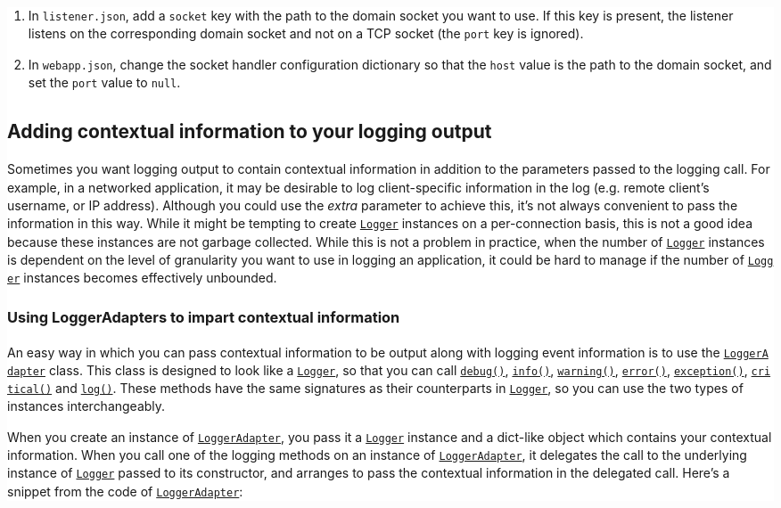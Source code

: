 1. In `listener.json`, add a `socket` key with the path to the domain socket you want to use. If this key is present, the listener listens on the corresponding domain socket and not on a TCP socket (the `port` key is ignored).
    
2. In `webapp.json`, change the socket handler configuration dictionary so that the `host` value is the path to the domain socket, and set the `port` value to `null`.
    

## Adding contextual information to your logging output[](https://docs.python.org/3/howto/logging-cookbook.html#adding-contextual-information-to-your-logging-output "Link to this heading")

Sometimes you want logging output to contain contextual information in addition to the parameters passed to the logging call. For example, in a networked application, it may be desirable to log client-specific information in the log (e.g. remote client’s username, or IP address). Although you could use the _extra_ parameter to achieve this, it’s not always convenient to pass the information in this way. While it might be tempting to create [`Logger`](https://docs.python.org/3/library/logging.html#logging.Logger "logging.Logger") instances on a per-connection basis, this is not a good idea because these instances are not garbage collected. While this is not a problem in practice, when the number of [`Logger`](https://docs.python.org/3/library/logging.html#logging.Logger "logging.Logger") instances is dependent on the level of granularity you want to use in logging an application, it could be hard to manage if the number of [`Logger`](https://docs.python.org/3/library/logging.html#logging.Logger "logging.Logger") instances becomes effectively unbounded.

### Using LoggerAdapters to impart contextual information[](https://docs.python.org/3/howto/logging-cookbook.html#using-loggeradapters-to-impart-contextual-information "Link to this heading")

An easy way in which you can pass contextual information to be output along with logging event information is to use the [`LoggerAdapter`](https://docs.python.org/3/library/logging.html#logging.LoggerAdapter "logging.LoggerAdapter") class. This class is designed to look like a [`Logger`](https://docs.python.org/3/library/logging.html#logging.Logger "logging.Logger"), so that you can call [`debug()`](https://docs.python.org/3/library/logging.html#logging.debug "logging.debug"), [`info()`](https://docs.python.org/3/library/logging.html#logging.info "logging.info"), [`warning()`](https://docs.python.org/3/library/logging.html#logging.warning "logging.warning"), [`error()`](https://docs.python.org/3/library/logging.html#logging.error "logging.error"), [`exception()`](https://docs.python.org/3/library/logging.html#logging.exception "logging.exception"), [`critical()`](https://docs.python.org/3/library/logging.html#logging.critical "logging.critical") and [`log()`](https://docs.python.org/3/library/logging.html#logging.log "logging.log"). These methods have the same signatures as their counterparts in [`Logger`](https://docs.python.org/3/library/logging.html#logging.Logger "logging.Logger"), so you can use the two types of instances interchangeably.

When you create an instance of [`LoggerAdapter`](https://docs.python.org/3/library/logging.html#logging.LoggerAdapter "logging.LoggerAdapter"), you pass it a [`Logger`](https://docs.python.org/3/library/logging.html#logging.Logger "logging.Logger") instance and a dict-like object which contains your contextual information. When you call one of the logging methods on an instance of [`LoggerAdapter`](https://docs.python.org/3/library/logging.html#logging.LoggerAdapter "logging.LoggerAdapter"), it delegates the call to the underlying instance of [`Logger`](https://docs.python.org/3/library/logging.html#logging.Logger "logging.Logger") passed to its constructor, and arranges to pass the contextual information in the delegated call. Here’s a snippet from the code of [`LoggerAdapter`](https://docs.python.org/3/library/logging.html#logging.LoggerAdapter "logging.LoggerAdapter"):
